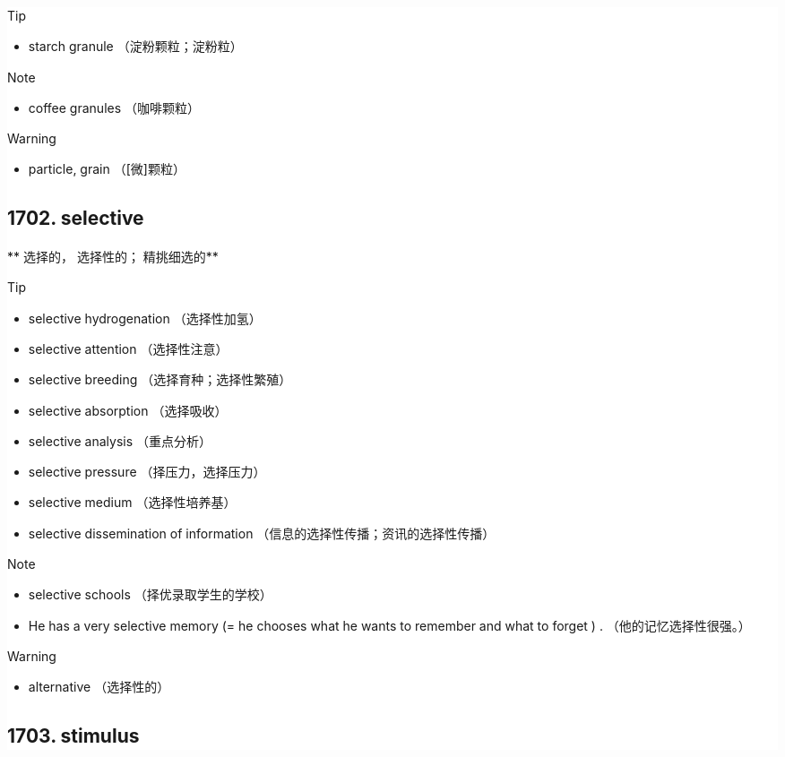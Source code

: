 > [!TIP]
>
> - starch granule （淀粉颗粒；淀粉粒）
>

> [!NOTE]
>
> - coffee granules （咖啡颗粒）
>

> [!WARNING]
>
> - particle, grain （[微]颗粒）
>

## 1702. selective

** 选择的， 选择性的； 精挑细选的**

> [!TIP]
>
> - selective hydrogenation （选择性加氢）
>
> - selective attention （选择性注意）
>
> - selective breeding （选择育种；选择性繁殖）
>
> - selective absorption （选择吸收）
>
> - selective analysis （重点分析）
>
> - selective pressure （择压力，选择压力）
>
> - selective medium （选择性培养基）
>
> - selective dissemination of information （信息的选择性传播；资讯的选择性传播）
>

> [!NOTE]
>
> - selective schools （择优录取学生的学校）
>
> - He has a very selective memory (= he chooses what he wants to remember and what to forget ) . （他的记忆选择性很强。）
>

> [!WARNING]
>
> - alternative （选择性的）
>

## 1703. stimulus
